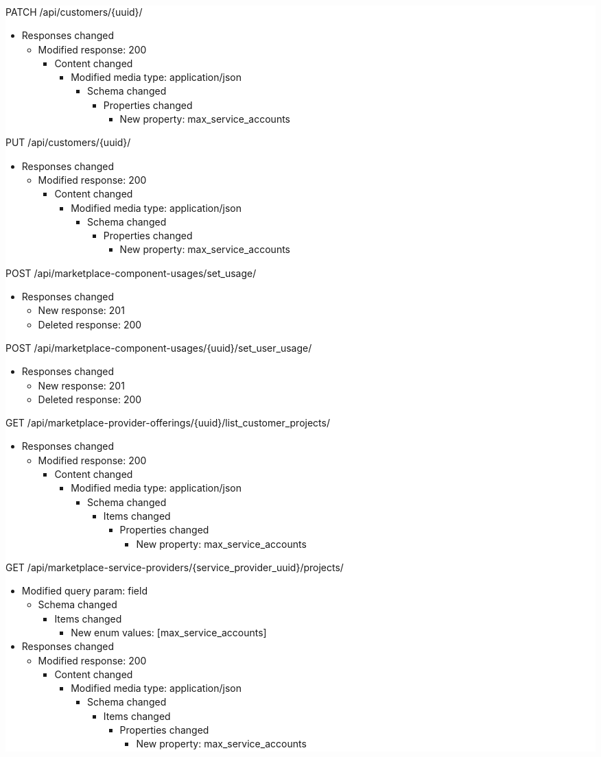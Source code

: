 PATCH /api/customers/{uuid}/

- Responses changed
  - Modified response: 200
    - Content changed
      - Modified media type: application/json
        - Schema changed
          - Properties changed
            - New property: max_service_accounts

PUT /api/customers/{uuid}/

- Responses changed
  - Modified response: 200
    - Content changed
      - Modified media type: application/json
        - Schema changed
          - Properties changed
            - New property: max_service_accounts

POST /api/marketplace-component-usages/set_usage/

- Responses changed
  - New response: 201
  - Deleted response: 200

POST /api/marketplace-component-usages/{uuid}/set_user_usage/

- Responses changed
  - New response: 201
  - Deleted response: 200

GET /api/marketplace-provider-offerings/{uuid}/list_customer_projects/

- Responses changed
  - Modified response: 200
    - Content changed
      - Modified media type: application/json
        - Schema changed
          - Items changed
            - Properties changed
              - New property: max_service_accounts

GET /api/marketplace-service-providers/{service_provider_uuid}/projects/

- Modified query param: field
  - Schema changed
    - Items changed
      - New enum values: [max_service_accounts]
- Responses changed
  - Modified response: 200
    - Content changed
      - Modified media type: application/json
        - Schema changed
          - Items changed
            - Properties changed
              - New property: max_service_accounts
